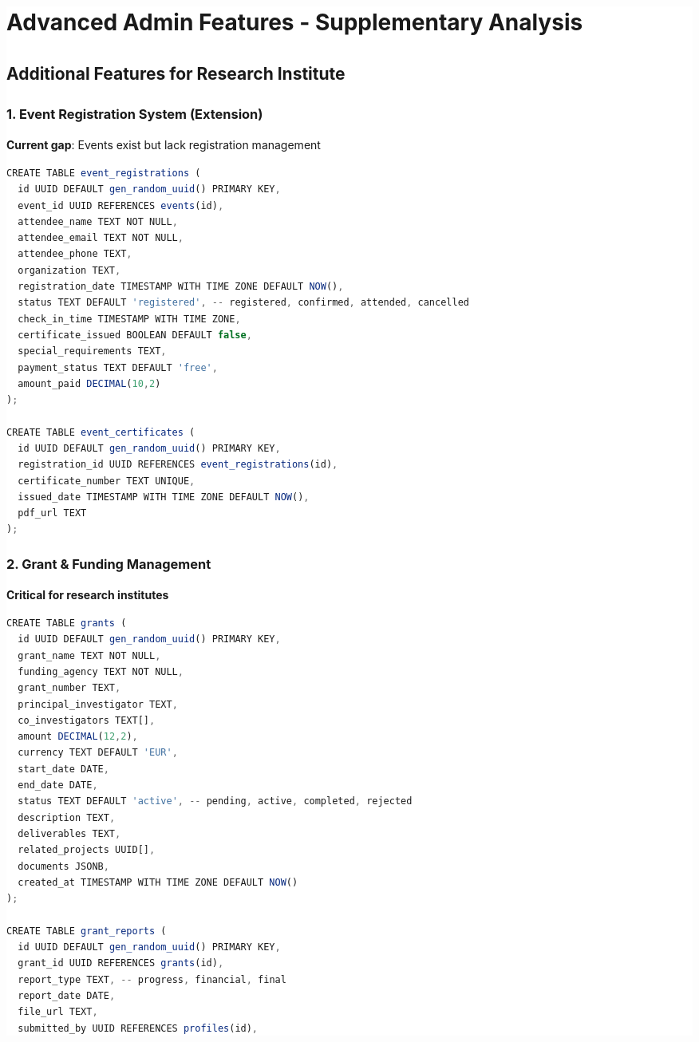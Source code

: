 # Advanced Admin Features - Supplementary Analysis

## Additional Features for Research Institute

### 1. Event Registration System (Extension)
**Current gap**: Events exist but lack registration management
```typescript
CREATE TABLE event_registrations (
  id UUID DEFAULT gen_random_uuid() PRIMARY KEY,
  event_id UUID REFERENCES events(id),
  attendee_name TEXT NOT NULL,
  attendee_email TEXT NOT NULL,
  attendee_phone TEXT,
  organization TEXT,
  registration_date TIMESTAMP WITH TIME ZONE DEFAULT NOW(),
  status TEXT DEFAULT 'registered', -- registered, confirmed, attended, cancelled
  check_in_time TIMESTAMP WITH TIME ZONE,
  certificate_issued BOOLEAN DEFAULT false,
  special_requirements TEXT,
  payment_status TEXT DEFAULT 'free',
  amount_paid DECIMAL(10,2)
);

CREATE TABLE event_certificates (
  id UUID DEFAULT gen_random_uuid() PRIMARY KEY,
  registration_id UUID REFERENCES event_registrations(id),
  certificate_number TEXT UNIQUE,
  issued_date TIMESTAMP WITH TIME ZONE DEFAULT NOW(),
  pdf_url TEXT
);
```

### 2. Grant & Funding Management
**Critical for research institutes**
```typescript
CREATE TABLE grants (
  id UUID DEFAULT gen_random_uuid() PRIMARY KEY,
  grant_name TEXT NOT NULL,
  funding_agency TEXT NOT NULL,
  grant_number TEXT,
  principal_investigator TEXT,
  co_investigators TEXT[],
  amount DECIMAL(12,2),
  currency TEXT DEFAULT 'EUR',
  start_date DATE,
  end_date DATE,
  status TEXT DEFAULT 'active', -- pending, active, completed, rejected
  description TEXT,
  deliverables TEXT,
  related_projects UUID[],
  documents JSONB,
  created_at TIMESTAMP WITH TIME ZONE DEFAULT NOW()
);

CREATE TABLE grant_reports (
  id UUID DEFAULT gen_random_uuid() PRIMARY KEY,
  grant_id UUID REFERENCES grants(id),
  report_type TEXT, -- progress, financial, final
  report_date DATE,
  file_url TEXT,
  submitted_by UUID REFERENCES profiles(id),
```